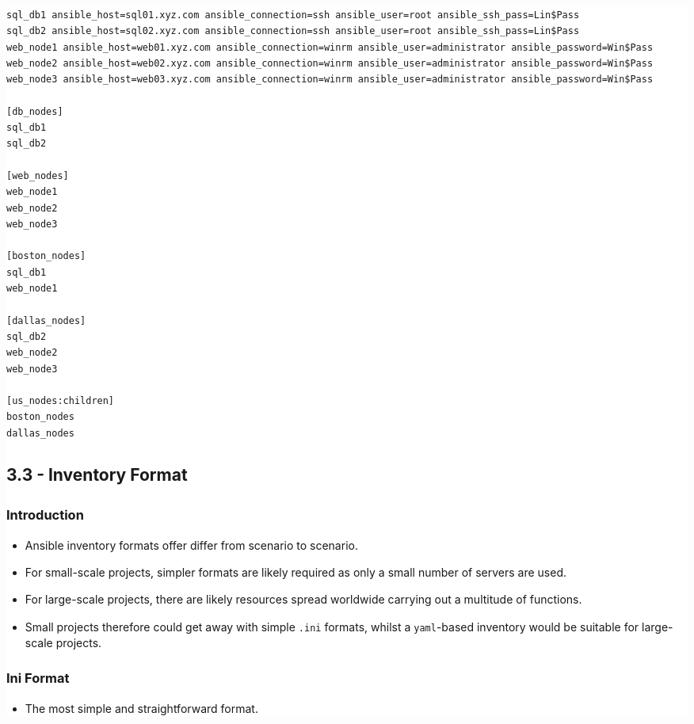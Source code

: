 ```shell
sql_db1 ansible_host=sql01.xyz.com ansible_connection=ssh ansible_user=root ansible_ssh_pass=Lin$Pass
sql_db2 ansible_host=sql02.xyz.com ansible_connection=ssh ansible_user=root ansible_ssh_pass=Lin$Pass
web_node1 ansible_host=web01.xyz.com ansible_connection=winrm ansible_user=administrator ansible_password=Win$Pass
web_node2 ansible_host=web02.xyz.com ansible_connection=winrm ansible_user=administrator ansible_password=Win$Pass
web_node3 ansible_host=web03.xyz.com ansible_connection=winrm ansible_user=administrator ansible_password=Win$Pass

[db_nodes]
sql_db1
sql_db2

[web_nodes]
web_node1
web_node2
web_node3

[boston_nodes]
sql_db1
web_node1

[dallas_nodes]
sql_db2
web_node2
web_node3

[us_nodes:children]
boston_nodes
dallas_nodes
```

## 3.3 - Inventory Format

### Introduction

- Ansible inventory formats offer differ from scenario to scenario.
- For small-scale projects, simpler formats are likely required as only a small number of servers are used.
- For large-scale projects, there are likely resources spread worldwide carrying out a multitude of functions.

- Small projects therefore could get away with simple `.ini` formats, whilst a `yaml`-based inventory would be suitable for large-scale projects.

### Ini Format

- The most simple and straightforward format.
